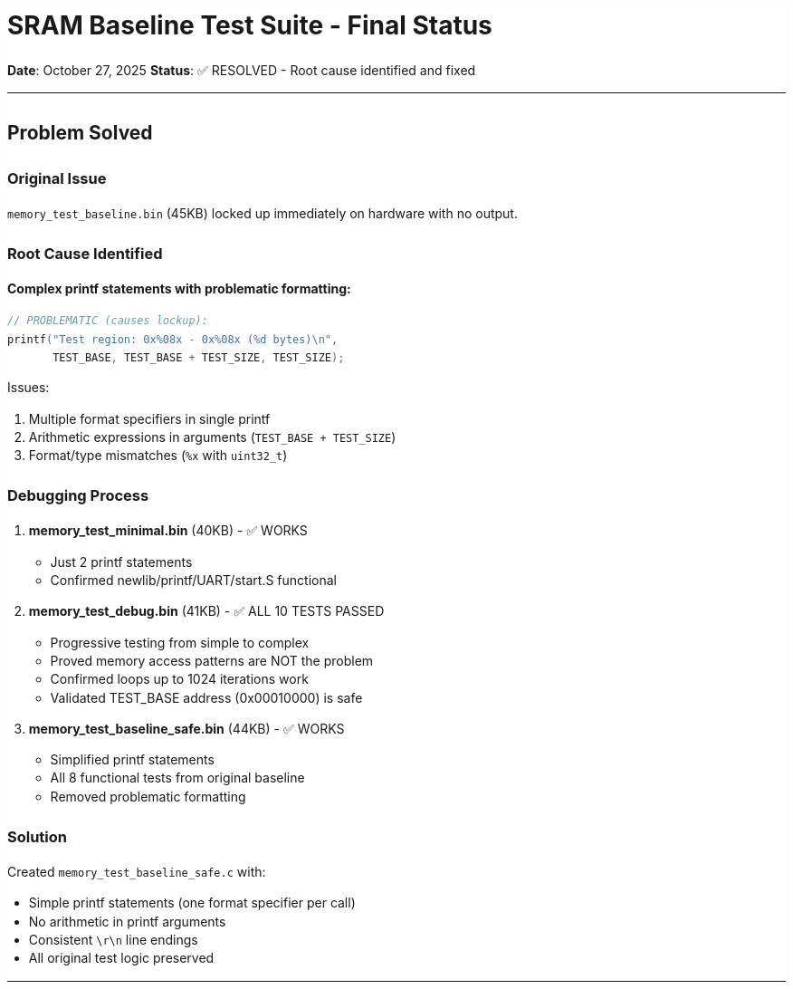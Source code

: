 # SRAM Baseline Test Suite - Final Status

**Date**: October 27, 2025
**Status**: ✅ RESOLVED - Root cause identified and fixed

---

## Problem Solved

### Original Issue
`memory_test_baseline.bin` (45KB) locked up immediately on hardware with no output.

### Root Cause Identified
**Complex printf statements with problematic formatting:**

```c
// PROBLEMATIC (causes lockup):
printf("Test region: 0x%08x - 0x%08x (%d bytes)\n",
       TEST_BASE, TEST_BASE + TEST_SIZE, TEST_SIZE);
```

Issues:
1. Multiple format specifiers in single printf
2. Arithmetic expressions in arguments (`TEST_BASE + TEST_SIZE`)
3. Format/type mismatches (`%x` with `uint32_t`)

### Debugging Process

1. **memory_test_minimal.bin** (40KB) - ✅ WORKS
   - Just 2 printf statements
   - Confirmed newlib/printf/UART/start.S functional

2. **memory_test_debug.bin** (41KB) - ✅ ALL 10 TESTS PASSED
   - Progressive testing from simple to complex
   - Proved memory access patterns are NOT the problem
   - Confirmed loops up to 1024 iterations work
   - Validated TEST_BASE address (0x00010000) is safe

3. **memory_test_baseline_safe.bin** (44KB) - ✅ WORKS
   - Simplified printf statements
   - All 8 functional tests from original baseline
   - Removed problematic formatting

### Solution
Created `memory_test_baseline_safe.c` with:
- Simple printf statements (one format specifier per call)
- No arithmetic in printf arguments
- Consistent `\r\n` line endings
- All original test logic preserved

---
